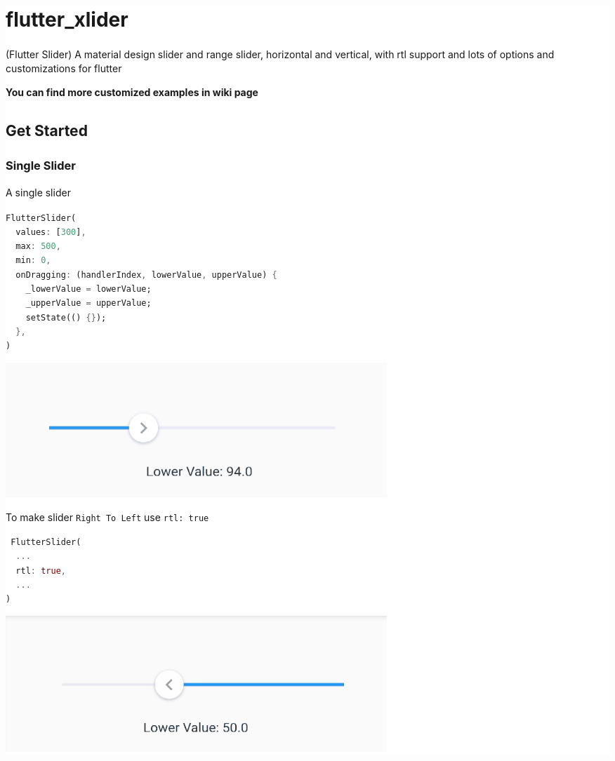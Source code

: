 # flutter_xlider

(Flutter Slider) A material design slider and range slider, horizontal and vertical, with rtl support and lots of options and customizations for flutter

**You can find more customized examples in wiki page**

## Get Started

### Single Slider

A single slider

```dart
FlutterSlider(
  values: [300],
  max: 500,
  min: 0,
  onDragging: (handlerIndex, lowerValue, upperValue) {
    _lowerValue = lowerValue;
    _upperValue = upperValue;
    setState(() {});
  },
)
```

![](images/single.gif)

To make slider `Right To Left` use `rtl: true`

```dart
 FlutterSlider(
  ...
  rtl: true,
  ...
)
```

![](images/single-rtl.gif)
